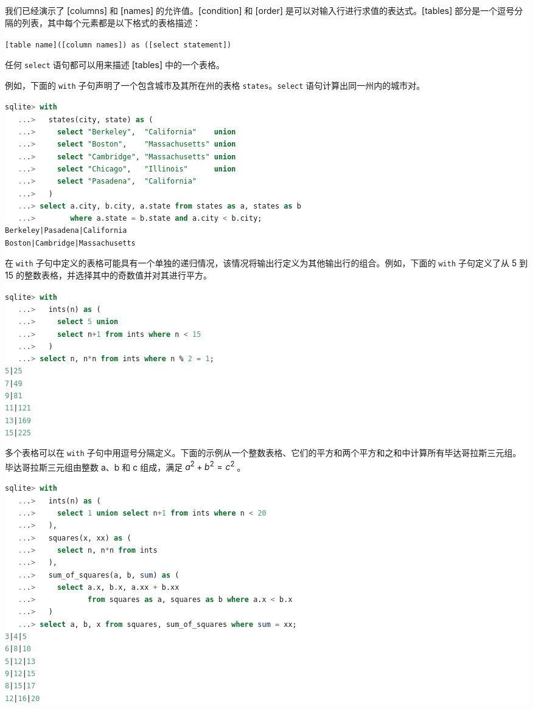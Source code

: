 我们已经演示了 [columns] 和 [names] 的允许值。[condition] 和 [order] 是可以对输入行进行求值的表达式。[tables] 部分是一个逗号分隔的列表，其中每个元素都是以下格式的表格描述：

`[table name]([column names]) as ([select statement])`

任何 `select` 语句都可以用来描述 [tables] 中的一个表格。

例如，下面的 `with` 子句声明了一个包含城市及其所在州的表格 `states`。`select` 语句计算出同一州内的城市对。

```sql
sqlite> with
   ...>   states(city, state) as (
   ...>     select "Berkeley",  "California"    union
   ...>     select "Boston",    "Massachusetts" union
   ...>     select "Cambridge", "Massachusetts" union
   ...>     select "Chicago",   "Illinois"      union
   ...>     select "Pasadena",  "California"
   ...>   )
   ...> select a.city, b.city, a.state from states as a, states as b
   ...>        where a.state = b.state and a.city < b.city;
Berkeley|Pasadena|California
Boston|Cambridge|Massachusetts
```

在 `with` 子句中定义的表格可能具有一个单独的递归情况，该情况将输出行定义为其他输出行的组合。例如，下面的 `with` 子句定义了从 5 到 15 的整数表格，并选择其中的奇数值并对其进行平方。

```sql
sqlite> with
   ...>   ints(n) as (
   ...>     select 5 union
   ...>     select n+1 from ints where n < 15
   ...>   )
   ...> select n, n*n from ints where n % 2 = 1;
5|25
7|49
9|81
11|121
13|169
15|225
```


多个表格可以在 `with` 子句中用逗号分隔定义。下面的示例从一个整数表格、它们的平方和两个平方和之和中计算所有毕达哥拉斯三元组。毕达哥拉斯三元组由整数 a、b 和 c 组成，满足 $a^2+b^2=c^2$ 。

```sql
sqlite> with
   ...>   ints(n) as (
   ...>     select 1 union select n+1 from ints where n < 20
   ...>   ),
   ...>   squares(x, xx) as (
   ...>     select n, n*n from ints
   ...>   ),
   ...>   sum_of_squares(a, b, sum) as (
   ...>     select a.x, b.x, a.xx + b.xx
   ...>            from squares as a, squares as b where a.x < b.x
   ...>   )
   ...> select a, b, x from squares, sum_of_squares where sum = xx;
3|4|5
6|8|10
5|12|13
9|12|15
8|15|17
12|16|20
```
